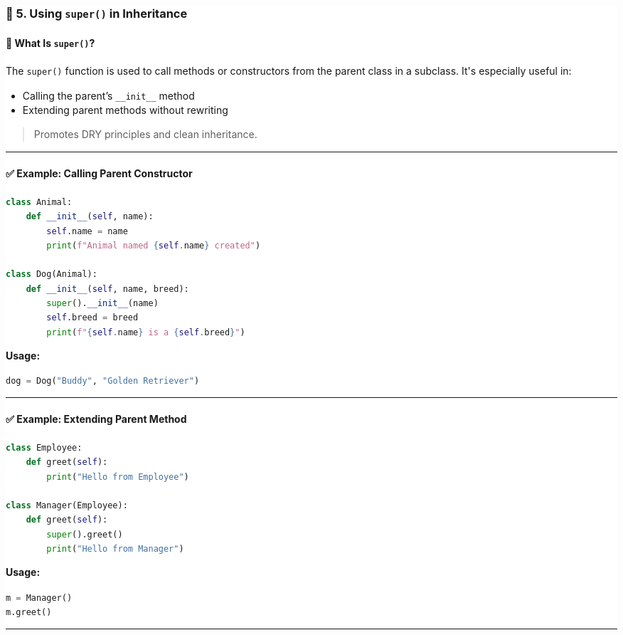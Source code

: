
### 🔹 5. Using `super()` in Inheritance

#### 🧠 What Is `super()`?

The `super()` function is used to call methods or constructors from the parent class in a subclass. It's especially useful in:

* Calling the parent’s `__init__` method
* Extending parent methods without rewriting

> Promotes DRY principles and clean inheritance.

---

#### ✅ Example: Calling Parent Constructor

```python
class Animal:
    def __init__(self, name):
        self.name = name
        print(f"Animal named {self.name} created")

class Dog(Animal):
    def __init__(self, name, breed):
        super().__init__(name)
        self.breed = breed
        print(f"{self.name} is a {self.breed}")
```

**Usage:**

```python
dog = Dog("Buddy", "Golden Retriever")
```

---

#### ✅ Example: Extending Parent Method

```python
class Employee:
    def greet(self):
        print("Hello from Employee")

class Manager(Employee):
    def greet(self):
        super().greet()
        print("Hello from Manager")
```

**Usage:**

```python
m = Manager()
m.greet()
```

---